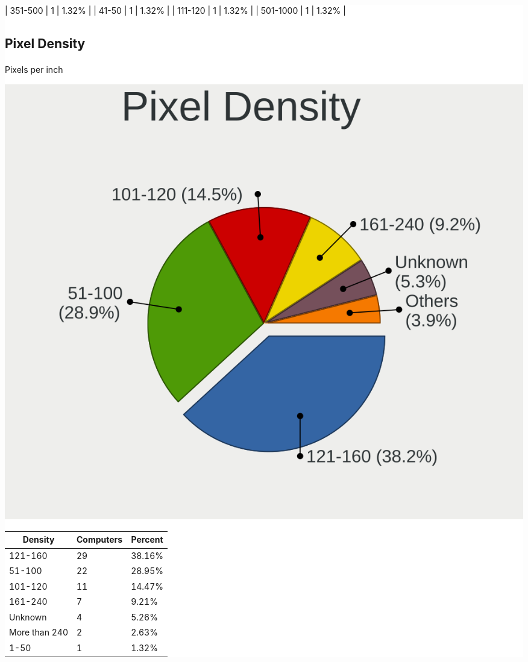 | 351-500        | 1         | 1.32%   |
| 41-50          | 1         | 1.32%   |
| 111-120        | 1         | 1.32%   |
| 501-1000       | 1         | 1.32%   |

Pixel Density
-------------

Pixels per inch

![Pixel Density](./All/images/pie_chart_bsd/mon_density.svg)


| Density       | Computers | Percent |
|---------------|-----------|---------|
| 121-160       | 29        | 38.16%  |
| 51-100        | 22        | 28.95%  |
| 101-120       | 11        | 14.47%  |
| 161-240       | 7         | 9.21%   |
| Unknown       | 4         | 5.26%   |
| More than 240 | 2         | 2.63%   |
| 1-50          | 1         | 1.32%   |